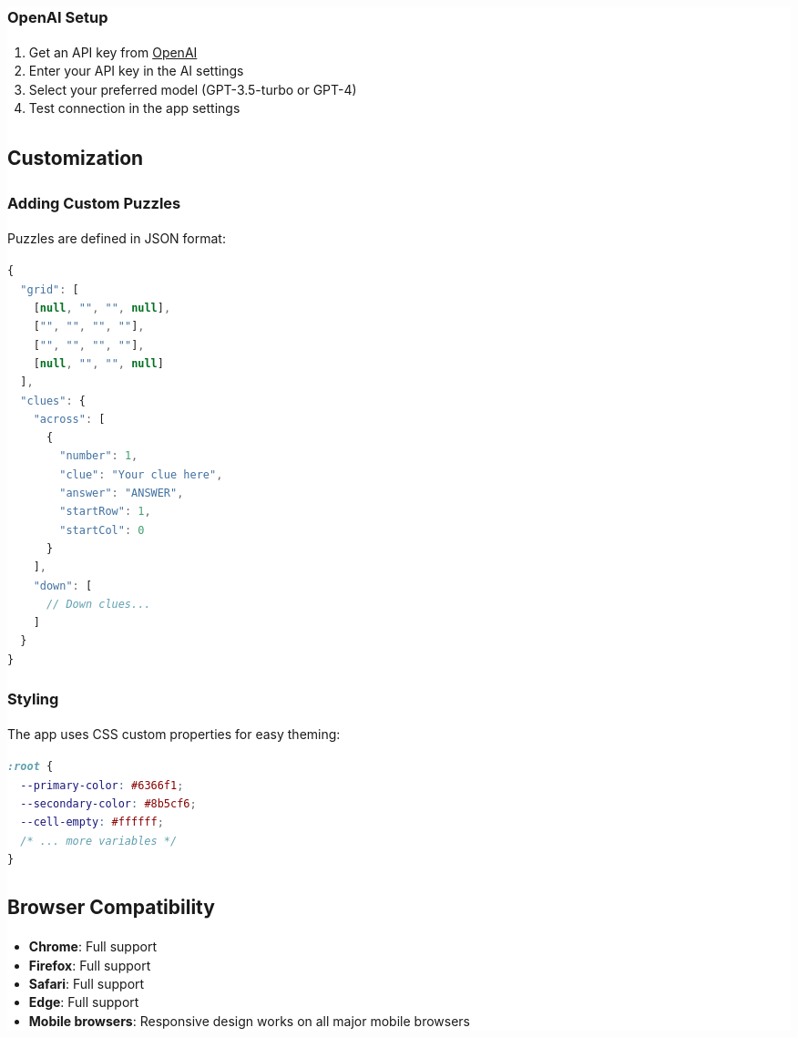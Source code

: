 ### OpenAI Setup
1. Get an API key from [OpenAI](https://openai.com/api/)
2. Enter your API key in the AI settings
3. Select your preferred model (GPT-3.5-turbo or GPT-4)
4. Test connection in the app settings

## Customization

### Adding Custom Puzzles
Puzzles are defined in JSON format:
```javascript
{
  "grid": [
    [null, "", "", null],
    ["", "", "", ""],
    ["", "", "", ""],
    [null, "", "", null]
  ],
  "clues": {
    "across": [
      {
        "number": 1,
        "clue": "Your clue here",
        "answer": "ANSWER",
        "startRow": 1,
        "startCol": 0
      }
    ],
    "down": [
      // Down clues...
    ]
  }
}
```

### Styling
The app uses CSS custom properties for easy theming:
```css
:root {
  --primary-color: #6366f1;
  --secondary-color: #8b5cf6;
  --cell-empty: #ffffff;
  /* ... more variables */
}
```

## Browser Compatibility

- **Chrome**: Full support
- **Firefox**: Full support
- **Safari**: Full support
- **Edge**: Full support
- **Mobile browsers**: Responsive design works on all major mobile browsers
